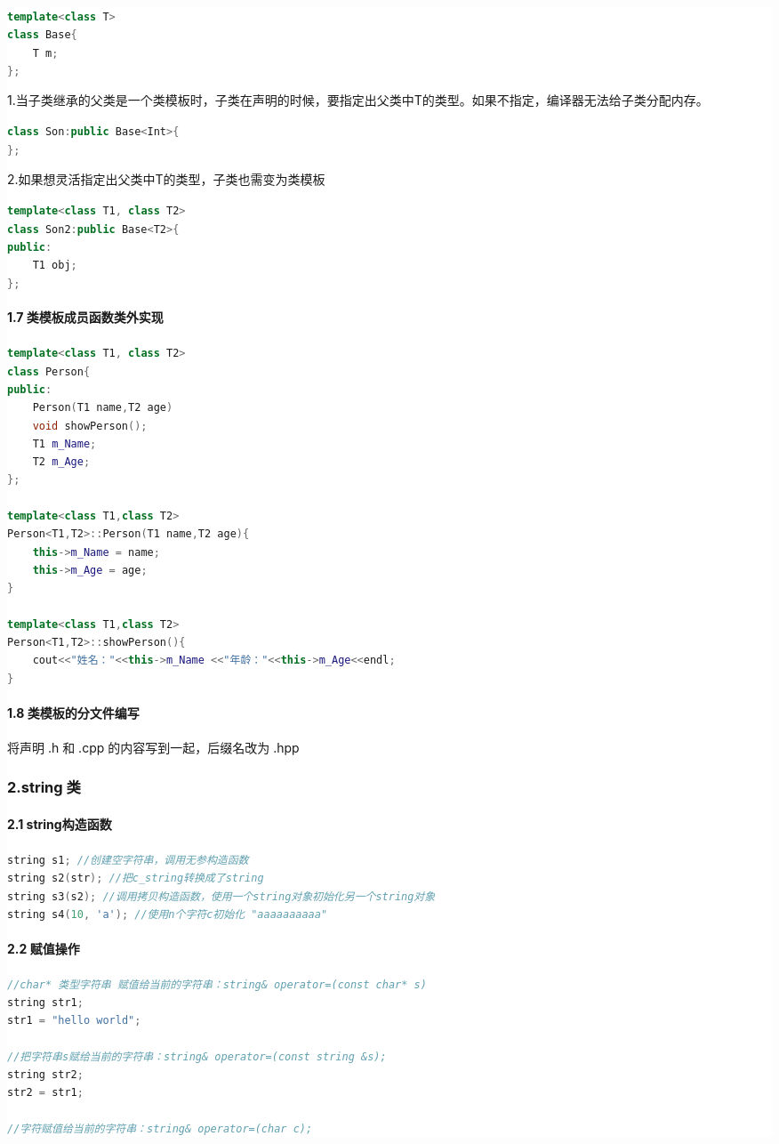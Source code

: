 ```c++
template<class T>
class Base{
    T m;   
};
```
1.当子类继承的父类是一个类模板时，子类在声明的时候，要指定出父类中T的类型。如果不指定，编译器无法给子类分配内存。
```c++
class Son:public Base<Int>{
};
```
2.如果想灵活指定出父类中T的类型，子类也需变为类模板
```c++
template<class T1, class T2>
class Son2:public Base<T2>{
public:
    T1 obj;    
};
```
#### 1.7 类模板成员函数类外实现
```c++
template<class T1, class T2>
class Person{
public:
    Person(T1 name,T2 age)
    void showPerson();
    T1 m_Name;
    T2 m_Age;
};

template<class T1,class T2>
Person<T1,T2>::Person(T1 name,T2 age){
    this->m_Name = name;
    this->m_Age = age;
}

template<class T1,class T2>
Person<T1,T2>::showPerson(){
    cout<<"姓名："<<this->m_Name <<"年龄："<<this->m_Age<<endl;
}
```
#### 1.8 类模板的分文件编写

将声明 .h 和 .cpp 的内容写到一起，后缀名改为 .hpp

### 2.string 类

#### 2.1 string构造函数
```c++
string s1; //创建空字符串，调用无参构造函数
string s2(str); //把c_string转换成了string
string s3(s2); //调用拷贝构造函数，使用一个string对象初始化另一个string对象
string s4(10, 'a'); //使用n个字符c初始化 "aaaaaaaaaa"
```
#### 2.2 赋值操作
```c++
//char* 类型字符串 赋值给当前的字符串：string& operator=(const char* s)
string str1;
str1 = "hello world";

//把字符串s赋给当前的字符串：string& operator=(const string &s);
string str2;
str2 = str1;

//字符赋值给当前的字符串：string& operator=(char c);
```